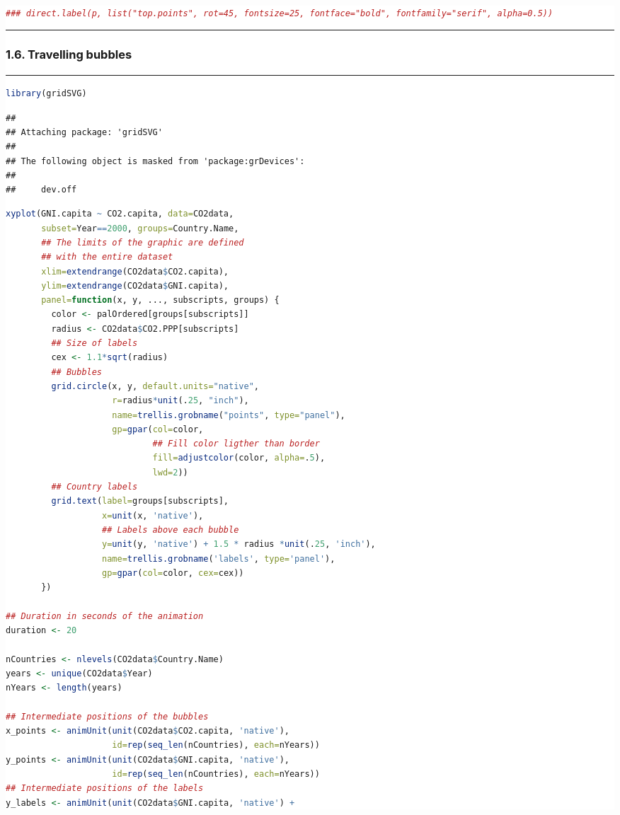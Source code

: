 ```r
### direct.label(p, list("top.points", rot=45, fontsize=25, fontface="bold", fontfamily="serif", alpha=0.5))
```

----

### 1.6. Travelling bubbles

----

```r
library(gridSVG)
```

```
## 
## Attaching package: 'gridSVG'
## 
## The following object is masked from 'package:grDevices':
## 
##     dev.off
```

```r
xyplot(GNI.capita ~ CO2.capita, data=CO2data,
       subset=Year==2000, groups=Country.Name,
       ## The limits of the graphic are defined
       ## with the entire dataset
       xlim=extendrange(CO2data$CO2.capita),
       ylim=extendrange(CO2data$GNI.capita),
       panel=function(x, y, ..., subscripts, groups) {
         color <- palOrdered[groups[subscripts]]
         radius <- CO2data$CO2.PPP[subscripts]
         ## Size of labels
         cex <- 1.1*sqrt(radius)
         ## Bubbles
         grid.circle(x, y, default.units="native",
                     r=radius*unit(.25, "inch"),
                     name=trellis.grobname("points", type="panel"),
                     gp=gpar(col=color,
                             ## Fill color ligther than border
                             fill=adjustcolor(color, alpha=.5),
                             lwd=2))
         ## Country labels
         grid.text(label=groups[subscripts],
                   x=unit(x, 'native'),
                   ## Labels above each bubble
                   y=unit(y, 'native') + 1.5 * radius *unit(.25, 'inch'),
                   name=trellis.grobname('labels', type='panel'),
                   gp=gpar(col=color, cex=cex))
       })

## Duration in seconds of the animation
duration <- 20

nCountries <- nlevels(CO2data$Country.Name)
years <- unique(CO2data$Year)
nYears <- length(years)

## Intermediate positions of the bubbles
x_points <- animUnit(unit(CO2data$CO2.capita, 'native'),
                     id=rep(seq_len(nCountries), each=nYears))
y_points <- animUnit(unit(CO2data$GNI.capita, 'native'),
                     id=rep(seq_len(nCountries), each=nYears))
## Intermediate positions of the labels
y_labels <- animUnit(unit(CO2data$GNI.capita, 'native') +
```
